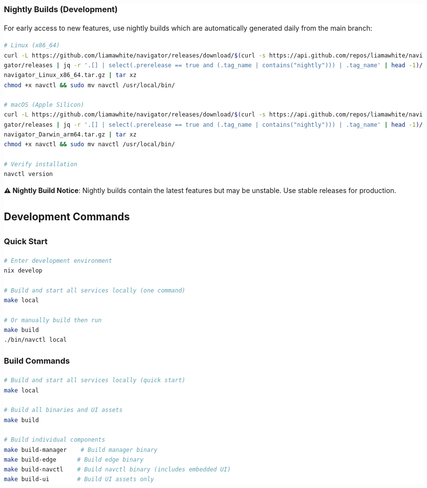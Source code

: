 ### Nightly Builds (Development)
For early access to new features, use nightly builds which are automatically generated daily from the main branch:

```bash
# Linux (x86_64)
curl -L https://github.com/liamawhite/navigator/releases/download/$(curl -s https://api.github.com/repos/liamawhite/navigator/releases | jq -r '.[] | select(.prerelease == true and (.tag_name | contains("nightly"))) | .tag_name' | head -1)/navigator_Linux_x86_64.tar.gz | tar xz
chmod +x navctl && sudo mv navctl /usr/local/bin/

# macOS (Apple Silicon)
curl -L https://github.com/liamawhite/navigator/releases/download/$(curl -s https://api.github.com/repos/liamawhite/navigator/releases | jq -r '.[] | select(.prerelease == true and (.tag_name | contains("nightly"))) | .tag_name' | head -1)/navigator_Darwin_arm64.tar.gz | tar xz
chmod +x navctl && sudo mv navctl /usr/local/bin/

# Verify installation
navctl version
```

**⚠️ Nightly Build Notice**: Nightly builds contain the latest features but may be unstable. Use stable releases for production.

## Development Commands

### Quick Start
```bash
# Enter development environment
nix develop

# Build and start all services locally (one command)
make local

# Or manually build then run
make build
./bin/navctl local
```

### Build Commands
```bash
# Build and start all services locally (quick start)
make local

# Build all binaries and UI assets
make build

# Build individual components
make build-manager    # Build manager binary
make build-edge      # Build edge binary  
make build-navctl    # Build navctl binary (includes embedded UI)
make build-ui        # Build UI assets only
```
